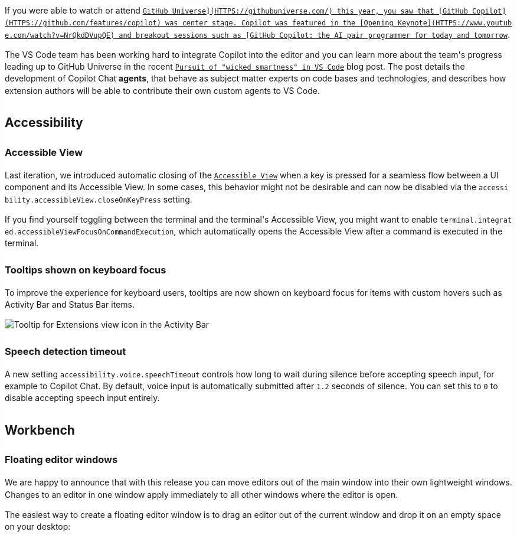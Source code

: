 If you were able to watch or attend [`GitHub Universe](HTTPS://githubuniverse.com/) this year, you saw that [GitHub Copilot](HTTPS://github.com/features/copilot) was center stage. Copilot was featured in the [Opening Keynote](HTTPS://www.youtube.com/watch?v=NrQkdDVupQE) and breakout sessions such as [GitHub Copilot: the AI pair programmer for today and tomorrow`](HTTPS://www.youtube.com/watch?v=AAT4zCfzsHI).

The VS Code team has been working hard to integrate Copilot into the editor and you can learn more about the team's progress leading up to GitHub Universe in the recent [`Pursuit of "wicked smartness" in VS Code`](HTTPS://code.visualstudio.com/blogs/2023/11/13/vscode-copilot-smarter) blog post. The post details the development of Copilot Chat **agents**, that behave as subject matter experts on code bases and technologies, and describes how extension authors will be able to contribute their own custom agents to VS Code.

## Accessibility

### Accessible View

Last iteration, we introduced automatic closing of the [`Accessible View`](HTTPS://code.visualstudio.com/docs/editor/accessibility#_accessible-view) when a key is pressed for a seamless flow between a UI component and its Accessible View. In some cases, this behavior might not be desirable and can now be disabled via the `accessibility.accessibleView.closeOnKeyPress` setting.

If you find yourself toggling between the terminal and the terminal's Accessible View, you might want to enable `terminal.integrated.accessibleViewFocusOnCommandExecution`, which automatically opens the Accessible View after a command is executed in the terminal.

### Tooltips shown on keyboard focus

To improve the experience for keyboard users, tooltips are now shown on keyboard focus for items with custom hovers such as Activity Bar and Status Bar items.

![`Tooltip for Extensions view icon in the Activity Bar`](images/1_85/tooltip-keyboard-focus.png)

### Speech detection timeout

A new setting `accessibility.voice.speechTimeout` controls how long to wait during silence before accepting speech input, for example to Copilot Chat. By default, voice input is automatically submitted after `1.2` seconds of silence. You can set this to `0` to disable accepting speech input entirely.

## Workbench

### Floating editor windows

We are happy to announce that with this release you can move editors out of the main window into their own lightweight windows. Changes to an editor in one window apply immediately to all other windows where the editor is open.

The easiest way to create a floating editor window is to drag an editor out of the current window and drop it on an empty space on your desktop:

<video src="images/1_85/float_1.mp4" autoplay loop controls muted title="Floating window by drag and drop"></video>
